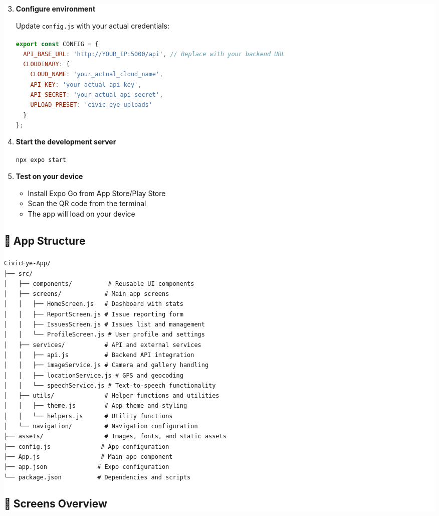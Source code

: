 3. **Configure environment**
   
   Update `config.js` with your actual credentials:
   ```javascript
   export const CONFIG = {
     API_BASE_URL: 'http://YOUR_IP:5000/api', // Replace with your backend URL
     CLOUDINARY: {
       CLOUD_NAME: 'your_actual_cloud_name',
       API_KEY: 'your_actual_api_key',
       API_SECRET: 'your_actual_api_secret',
       UPLOAD_PRESET: 'civic_eye_uploads'
     }
   };
   ```

4. **Start the development server**
   ```bash
   npx expo start
   ```

5. **Test on your device**
   - Install Expo Go from App Store/Play Store
   - Scan the QR code from the terminal
   - The app will load on your device

## 📱 App Structure

```
CivicEye-App/
├── src/
│   ├── components/          # Reusable UI components
│   ├── screens/            # Main app screens
│   │   ├── HomeScreen.js   # Dashboard with stats
│   │   ├── ReportScreen.js # Issue reporting form
│   │   ├── IssuesScreen.js # Issues list and management
│   │   └── ProfileScreen.js # User profile and settings
│   ├── services/           # API and external services
│   │   ├── api.js          # Backend API integration
│   │   ├── imageService.js # Camera and gallery handling
│   │   ├── locationService.js # GPS and geocoding
│   │   └── speechService.js # Text-to-speech functionality
│   ├── utils/              # Helper functions and utilities
│   │   ├── theme.js        # App theme and styling
│   │   └── helpers.js      # Utility functions
│   └── navigation/         # Navigation configuration
├── assets/                 # Images, fonts, and static assets
├── config.js              # App configuration
├── App.js                 # Main app component
├── app.json              # Expo configuration
└── package.json          # Dependencies and scripts
```

## 🎨 Screens Overview
